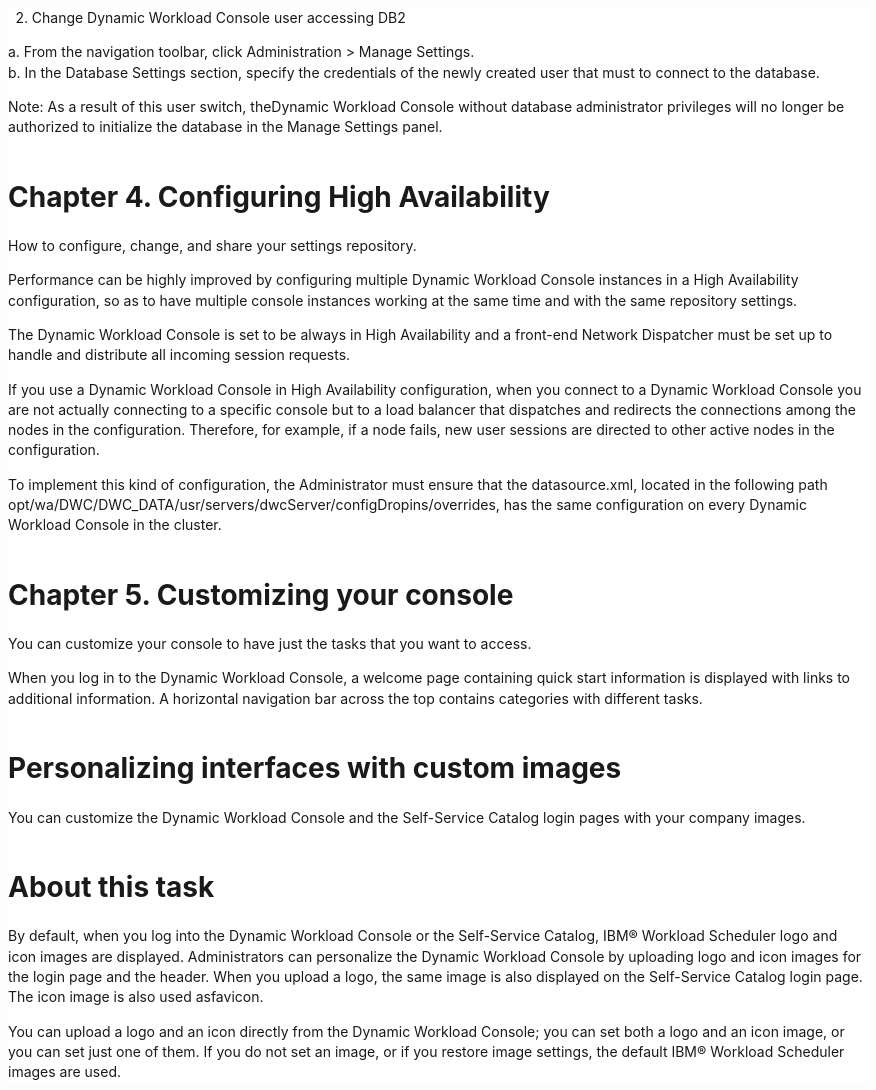 2. Change Dynamic Workload Console user accessing DB2

a. From the navigation toolbar, click Administration > Manage Settings.  
b. In the Database Settings section, specify the credentials of the newly created user that must to connect to the database.

Note: As a result of this user switch, theDynamic Workload Console without database administrator privileges will no longer be authorized to initialize the database in the Manage Settings panel.

# Chapter 4. Configuring High Availability

How to configure, change, and share your settings repository.

Performance can be highly improved by configuring multiple Dynamic Workload Console instances in a High Availability configuration, so as to have multiple console instances working at the same time and with the same repository settings.

The Dynamic Workload Console is set to be always in High Availability and a front-end Network Dispatcher must be set up to handle and distribute all incoming session requests.

If you use a Dynamic Workload Console in High Availability configuration, when you connect to a Dynamic Workload Console you are not actually connecting to a specific console but to a load balancer that dispatches and redirects the connections among the nodes in the configuration. Therefore, for example, if a node fails, new user sessions are directed to other active nodes in the configuration.

To implement this kind of configuration, the Administrator must ensure that the datasource.xml, located in the following path opt/wa/DWC/DWC_DATA/usr/servers/dwcServer/configDropins/overrides, has the same configuration on every Dynamic Workload Console in the cluster.

# Chapter 5. Customizing your console

You can customize your console to have just the tasks that you want to access.

When you log in to the Dynamic Workload Console, a welcome page containing quick start information is displayed with links to additional information. A horizontal navigation bar across the top contains categories with different tasks.

# Personalizing interfaces with custom images

You can customize the Dynamic Workload Console and the Self-Service Catalog login pages with your company images.

# About this task

By default, when you log into the Dynamic Workload Console or the Self-Service Catalog, IBM® Workload Scheduler logo and icon images are displayed. Administrators can personalize the Dynamic Workload Console by uploading logo and icon images for the login page and the header. When you upload a logo, the same image is also displayed on the Self-Service Catalog login page. The icon image is also used asfavicon.

You can upload a logo and an icon directly from the Dynamic Workload Console; you can set both a logo and an icon image, or you can set just one of them. If you do not set an image, or if you restore image settings, the default IBM® Workload Scheduler images are used.

